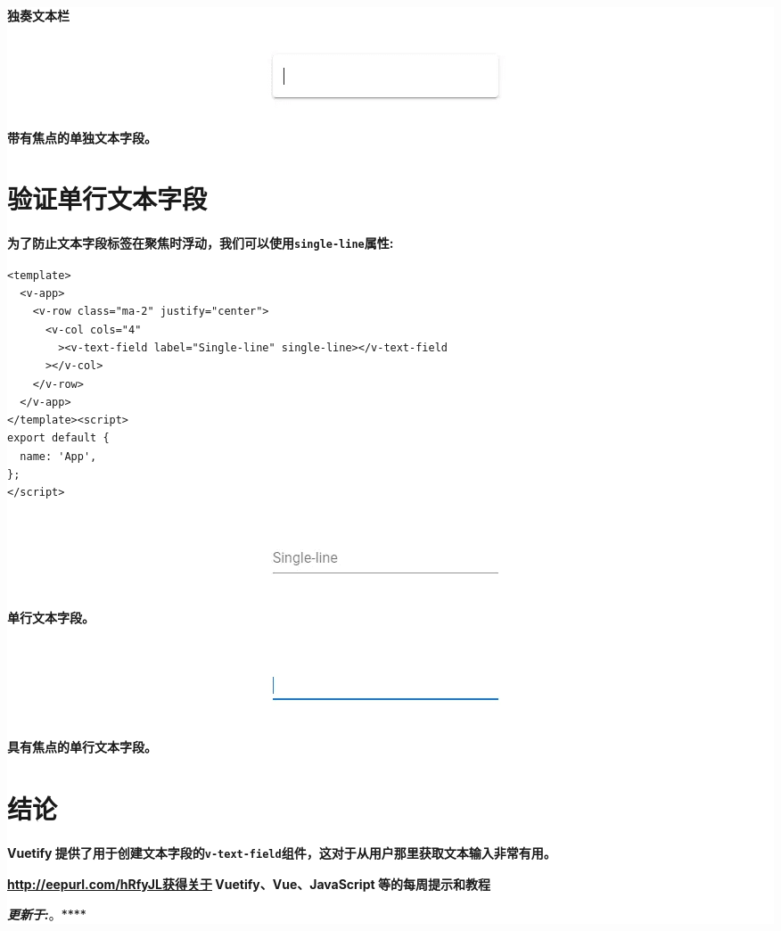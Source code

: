 **独奏文本栏**

**![](img/61c138eb9b9874d8e9ec1526ace2698e.png)**

**带有焦点的单独文本字段。**

# **验证单行文本字段**

**为了防止文本字段标签在聚焦时浮动，我们可以使用`single-line`属性:**

```
<template>
  <v-app>
    <v-row class="ma-2" justify="center">
      <v-col cols="4"
        ><v-text-field label="Single-line" single-line></v-text-field
      ></v-col>
    </v-row>
  </v-app>
</template><script>
export default {
  name: 'App',
};
</script>
```

**![](img/dd70cb9dfd830109494c0959667c6224.png)**

**单行文本字段。**

**![](img/f233f31c263546e9705a01fba3d9419b.png)**

**具有焦点的单行文本字段。**

# **结论**

**Vuetify 提供了用于创建文本字段的`v-text-field`组件，这对于从用户那里获取文本输入非常有用。**

**http://eepurl.com/hRfyJL获得关于 Vuetify、Vue、JavaScript 等的每周提示和教程**

***更新于:*[](https://codingbeautydev.com/blog/vuetify-text-field/)**。****